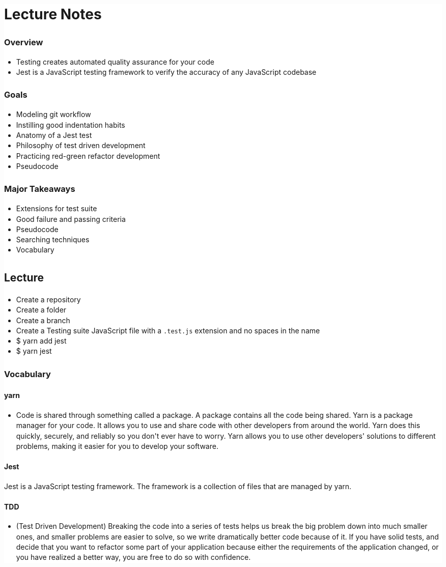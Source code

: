 
# Lecture Notes

### Overview
- Testing creates automated quality assurance for your code
- Jest is a JavaScript testing framework to verify the accuracy of any JavaScript codebase

### Goals
- Modeling git workflow
- Instilling good indentation habits
- Anatomy of a Jest test
- Philosophy of test driven development
- Practicing red-green refactor development
- Pseudocode

### Major Takeaways
- Extensions for test suite
- Good failure and passing criteria
- Pseudocode
- Searching techniques
- Vocabulary

## Lecture
- Create a repository
- Create a folder
- Create a branch
- Create a Testing suite JavaScript file with a `.test.js` extension and no spaces in the name
- $ yarn add jest
- $ yarn jest

### Vocabulary
#### yarn
- Code is shared through something called a package. A package contains all the code being shared. Yarn is a package manager for your code. It allows you to use and share code with other developers from around the world. Yarn does this quickly, securely, and reliably so you don't ever have to worry. Yarn allows you to use other developers' solutions to different problems, making it easier for you to develop your software.

#### Jest
Jest is a JavaScript testing framework. The framework is a collection of files that are managed by yarn.

#### TDD
- (Test Driven Development)
Breaking the code into a series of tests helps us break the big problem down into much smaller ones, and smaller problems are easier to solve, so we write dramatically better code because of it. If you have solid tests, and decide that you want to refactor some part of your application because either the requirements of the application changed, or you have realized a better way, you are free to do so with confidence.
